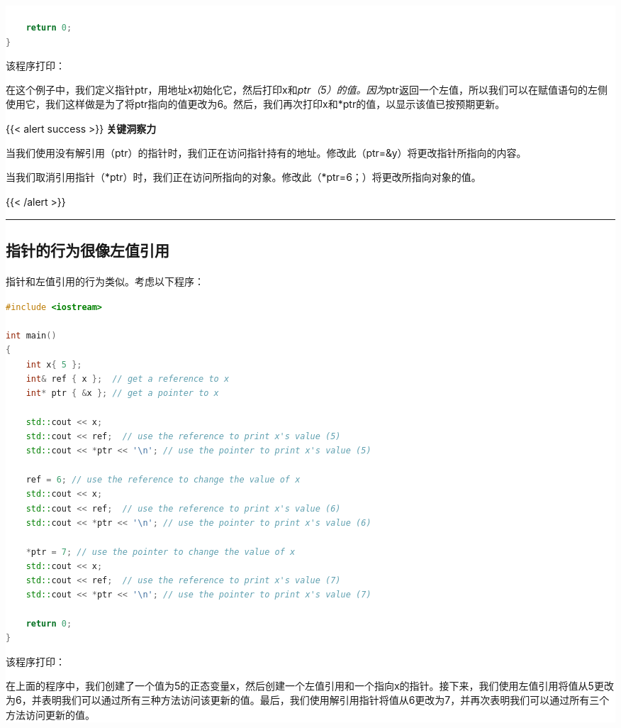 ```C++

    return 0;
}
```

该程序打印：

在这个例子中，我们定义指针ptr，用地址x初始化它，然后打印x和*ptr（5）的值。因为*ptr返回一个左值，所以我们可以在赋值语句的左侧使用它，我们这样做是为了将ptr指向的值更改为6。然后，我们再次打印x和*ptr的值，以显示该值已按预期更新。

{{< alert success >}}
**关键洞察力**

当我们使用没有解引用（ptr）的指针时，我们正在访问指针持有的地址。修改此（ptr=&y）将更改指针所指向的内容。

当我们取消引用指针（*ptr）时，我们正在访问所指向的对象。修改此（*ptr=6；）将更改所指向对象的值。

{{< /alert >}}

***
## 指针的行为很像左值引用

指针和左值引用的行为类似。考虑以下程序：

```C++
#include <iostream>

int main()
{
    int x{ 5 };
    int& ref { x };  // get a reference to x
    int* ptr { &x }; // get a pointer to x

    std::cout << x;
    std::cout << ref;  // use the reference to print x's value (5)
    std::cout << *ptr << '\n'; // use the pointer to print x's value (5)

    ref = 6; // use the reference to change the value of x
    std::cout << x;
    std::cout << ref;  // use the reference to print x's value (6)
    std::cout << *ptr << '\n'; // use the pointer to print x's value (6)

    *ptr = 7; // use the pointer to change the value of x
    std::cout << x;
    std::cout << ref;  // use the reference to print x's value (7)
    std::cout << *ptr << '\n'; // use the pointer to print x's value (7)

    return 0;
}
```

该程序打印：

在上面的程序中，我们创建了一个值为5的正态变量x，然后创建一个左值引用和一个指向x的指针。接下来，我们使用左值引用将值从5更改为6，并表明我们可以通过所有三种方法访问该更新的值。最后，我们使用解引用指针将值从6更改为7，并再次表明我们可以通过所有三个方法访问更新的值。
